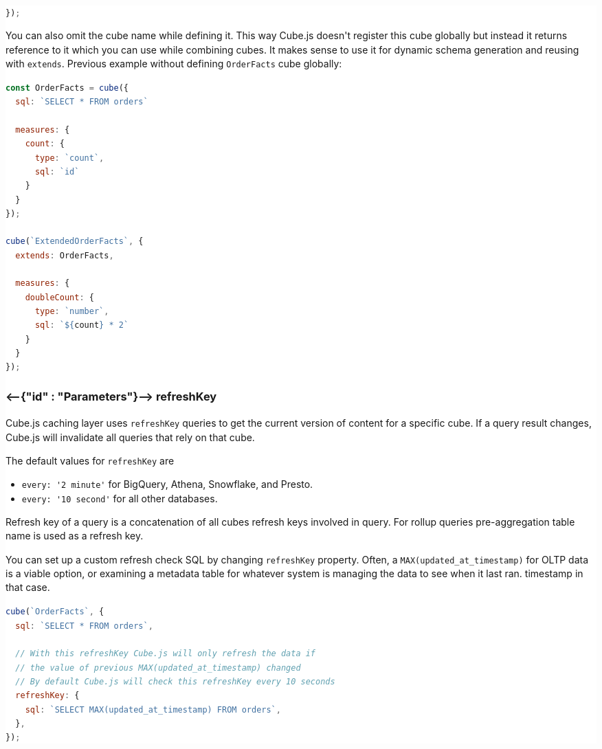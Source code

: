 ```javascript
});
```

You can also omit the cube name while defining it. This way Cube.js doesn't
register this cube globally but instead it returns reference to it which you can
use while combining cubes. It makes sense to use it for dynamic schema
generation and reusing with `extends`. Previous example without defining
`OrderFacts` cube globally:

```javascript
const OrderFacts = cube({
  sql: `SELECT * FROM orders`

  measures: {
    count: {
      type: `count`,
      sql: `id`
    }
  }
});

cube(`ExtendedOrderFacts`, {
  extends: OrderFacts,

  measures: {
    doubleCount: {
      type: `number`,
      sql: `${count} * 2`
    }
  }
});
```

### <--{"id" : "Parameters"}--> refreshKey

Cube.js caching layer uses `refreshKey` queries to get the current version of
content for a specific cube. If a query result changes, Cube.js will invalidate
all queries that rely on that cube.

The default values for `refreshKey` are

- `every: '2 minute'` for BigQuery, Athena, Snowflake, and Presto.
- `every: '10 second'` for all other databases.

Refresh key of a query is a concatenation of all cubes refresh keys involved in
query. For rollup queries pre-aggregation table name is used as a refresh key.

You can set up a custom refresh check SQL by changing `refreshKey` property.
Often, a `MAX(updated_at_timestamp)` for OLTP data is a viable option, or
examining a metadata table for whatever system is managing the data to see when
it last ran. timestamp in that case.

```javascript
cube(`OrderFacts`, {
  sql: `SELECT * FROM orders`,

  // With this refreshKey Cube.js will only refresh the data if
  // the value of previous MAX(updated_at_timestamp) changed
  // By default Cube.js will check this refreshKey every 10 seconds
  refreshKey: {
    sql: `SELECT MAX(updated_at_timestamp) FROM orders`,
  },
});
```
